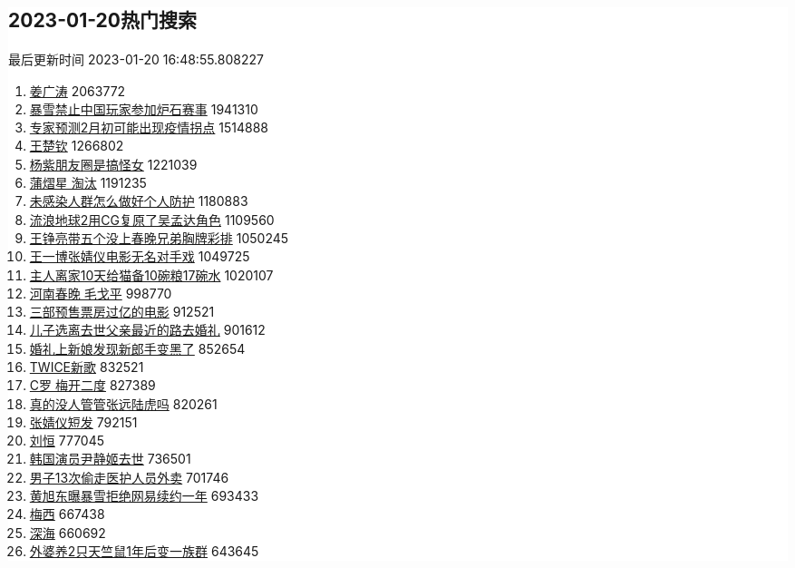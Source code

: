 ## 2023-01-20热门搜索 
最后更新时间 2023-01-20 16:48:55.808227 
1. [姜广涛](https://s.weibo.com/weibo?q=%E5%A7%9C%E5%B9%BF%E6%B6%9B&t=31&band_rank=4&Refer=top) 2063772
1. [暴雪禁止中国玩家参加炉石赛事](https://s.weibo.com/weibo?q=%23%E6%9A%B4%E9%9B%AA%E7%A6%81%E6%AD%A2%E4%B8%AD%E5%9B%BD%E7%8E%A9%E5%AE%B6%E5%8F%82%E5%8A%A0%E7%82%89%E7%9F%B3%E8%B5%9B%E4%BA%8B%23&t=31&band_rank=2&Refer=top) 1941310
1. [专家预测2月初可能出现疫情拐点](https://s.weibo.com/weibo?q=%23%E4%B8%93%E5%AE%B6%E9%A2%84%E6%B5%8B2%E6%9C%88%E5%88%9D%E5%8F%AF%E8%83%BD%E5%87%BA%E7%8E%B0%E7%96%AB%E6%83%85%E6%8B%90%E7%82%B9%23&t=31&band_rank=11&Refer=top) 1514888
1. [王楚钦](https://s.weibo.com/weibo?q=%E7%8E%8B%E6%A5%9A%E9%92%A6&t=31&band_rank=6&Refer=top) 1266802
1. [杨紫朋友圈是搞怪女](https://s.weibo.com/weibo?q=%23%E6%9D%A8%E7%B4%AB%E6%9C%8B%E5%8F%8B%E5%9C%88%E6%98%AF%E6%90%9E%E6%80%AA%E5%A5%B3%23&t=31&band_rank=16&Refer=top) 1221039
1. [蒲熠星 淘汰](https://s.weibo.com/weibo?q=%E8%92%B2%E7%86%A0%E6%98%9F%20%E6%B7%98%E6%B1%B0&t=31&band_rank=1&Refer=top) 1191235
1. [未感染人群怎么做好个人防护](https://s.weibo.com/weibo?q=%23%E6%9C%AA%E6%84%9F%E6%9F%93%E4%BA%BA%E7%BE%A4%E6%80%8E%E4%B9%88%E5%81%9A%E5%A5%BD%E4%B8%AA%E4%BA%BA%E9%98%B2%E6%8A%A4%23&t=31&band_rank=3&Refer=top) 1180883
1. [流浪地球2用CG复原了吴孟达角色](https://s.weibo.com/weibo?q=%23%E6%B5%81%E6%B5%AA%E5%9C%B0%E7%90%832%E7%94%A8CG%E5%A4%8D%E5%8E%9F%E4%BA%86%E5%90%B4%E5%AD%9F%E8%BE%BE%E8%A7%92%E8%89%B2%23&t=31&band_rank=2&Refer=top) 1109560
1. [王铮亮带五个没上春晚兄弟胸牌彩排](https://s.weibo.com/weibo?q=%23%E7%8E%8B%E9%93%AE%E4%BA%AE%E5%B8%A6%E4%BA%94%E4%B8%AA%E6%B2%A1%E4%B8%8A%E6%98%A5%E6%99%9A%E5%85%84%E5%BC%9F%E8%83%B8%E7%89%8C%E5%BD%A9%E6%8E%92%23&t=31&band_rank=9&Refer=top) 1050245
1. [王一博张婧仪电影无名对手戏](https://s.weibo.com/weibo?q=%23%E7%8E%8B%E4%B8%80%E5%8D%9A%E5%BC%A0%E5%A9%A7%E4%BB%AA%E7%94%B5%E5%BD%B1%E6%97%A0%E5%90%8D%E5%AF%B9%E6%89%8B%E6%88%8F%23&t=31&band_rank=7&Refer=top) 1049725
1. [主人离家10天给猫备10碗粮17碗水](https://s.weibo.com/weibo?q=%23%E4%B8%BB%E4%BA%BA%E7%A6%BB%E5%AE%B610%E5%A4%A9%E7%BB%99%E7%8C%AB%E5%A4%8710%E7%A2%97%E7%B2%AE17%E7%A2%97%E6%B0%B4%23&t=31&band_rank=44&Refer=top) 1020107
1. [河南春晚 毛戈平](https://s.weibo.com/weibo?q=%E6%B2%B3%E5%8D%97%E6%98%A5%E6%99%9A%20%E6%AF%9B%E6%88%88%E5%B9%B3&t=31&band_rank=6&Refer=top) 998770
1. [三部预售票房过亿的电影](https://s.weibo.com/weibo?q=%23%E4%B8%89%E9%83%A8%E9%A2%84%E5%94%AE%E7%A5%A8%E6%88%BF%E8%BF%87%E4%BA%BF%E7%9A%84%E7%94%B5%E5%BD%B1%23&t=31&band_rank=2&Refer=top) 912521
1. [儿子选离去世父亲最近的路去婚礼](https://s.weibo.com/weibo?q=%23%E5%84%BF%E5%AD%90%E9%80%89%E7%A6%BB%E5%8E%BB%E4%B8%96%E7%88%B6%E4%BA%B2%E6%9C%80%E8%BF%91%E7%9A%84%E8%B7%AF%E5%8E%BB%E5%A9%9A%E7%A4%BC%23&t=31&band_rank=44&Refer=top) 901612
1. [婚礼上新娘发现新郎手变黑了](https://s.weibo.com/weibo?q=%23%E5%A9%9A%E7%A4%BC%E4%B8%8A%E6%96%B0%E5%A8%98%E5%8F%91%E7%8E%B0%E6%96%B0%E9%83%8E%E6%89%8B%E5%8F%98%E9%BB%91%E4%BA%86%23&t=31&band_rank=48&Refer=top) 852654
1. [TWICE新歌](https://s.weibo.com/weibo?q=%23TWICE%E6%96%B0%E6%AD%8C%23&t=31&band_rank=42&Refer=top) 832521
1. [C罗 梅开二度](https://s.weibo.com/weibo?q=C%E7%BD%97%20%E6%A2%85%E5%BC%80%E4%BA%8C%E5%BA%A6&t=31&band_rank=9&Refer=top) 827389
1. [真的没人管管张远陆虎吗](https://s.weibo.com/weibo?q=%23%E7%9C%9F%E7%9A%84%E6%B2%A1%E4%BA%BA%E7%AE%A1%E7%AE%A1%E5%BC%A0%E8%BF%9C%E9%99%86%E8%99%8E%E5%90%97%23&t=31&band_rank=5&Refer=top) 820261
1. [张婧仪短发](https://s.weibo.com/weibo?q=%23%E5%BC%A0%E5%A9%A7%E4%BB%AA%E7%9F%AD%E5%8F%91%23&t=31&band_rank=11&Refer=top) 792151
1. [刘恒](https://s.weibo.com/weibo?q=%E5%88%98%E6%81%92&t=31&band_rank=20&Refer=top) 777045
1. [韩国演员尹静姬去世](https://s.weibo.com/weibo?q=%23%E9%9F%A9%E5%9B%BD%E6%BC%94%E5%91%98%E5%B0%B9%E9%9D%99%E5%A7%AC%E5%8E%BB%E4%B8%96%23&t=31&band_rank=20&Refer=top) 736501
1. [男子13次偷走医护人员外卖](https://s.weibo.com/weibo?q=%23%E7%94%B7%E5%AD%9013%E6%AC%A1%E5%81%B7%E8%B5%B0%E5%8C%BB%E6%8A%A4%E4%BA%BA%E5%91%98%E5%A4%96%E5%8D%96%23&t=31&band_rank=40&Refer=top) 701746
1. [黄旭东曝暴雪拒绝网易续约一年](https://s.weibo.com/weibo?q=%23%E9%BB%84%E6%97%AD%E4%B8%9C%E6%9B%9D%E6%9A%B4%E9%9B%AA%E6%8B%92%E7%BB%9D%E7%BD%91%E6%98%93%E7%BB%AD%E7%BA%A6%E4%B8%80%E5%B9%B4%23&t=31&band_rank=44&Refer=top) 693433
1. [梅西](https://s.weibo.com/weibo?q=%E6%A2%85%E8%A5%BF&t=31&band_rank=24&Refer=top) 667438
1. [深海](https://s.weibo.com/weibo?q=%E6%B7%B1%E6%B5%B7&t=31&band_rank=4&Refer=top) 660692
1. [外婆养2只天竺鼠1年后变一族群](https://s.weibo.com/weibo?q=%23%E5%A4%96%E5%A9%86%E5%85%BB2%E5%8F%AA%E5%A4%A9%E7%AB%BA%E9%BC%A01%E5%B9%B4%E5%90%8E%E5%8F%98%E4%B8%80%E6%97%8F%E7%BE%A4%23&t=31&band_rank=23&Refer=top) 643645